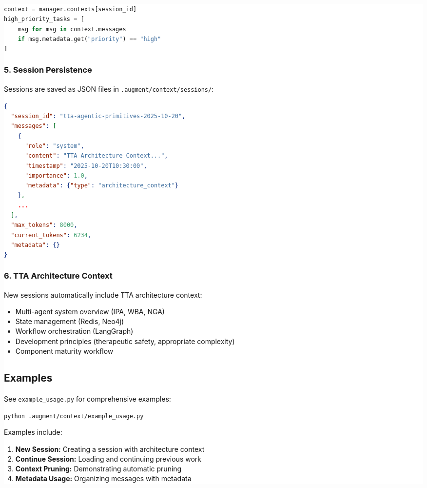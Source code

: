 ```python
context = manager.contexts[session_id]
high_priority_tasks = [
    msg for msg in context.messages
    if msg.metadata.get("priority") == "high"
]
```

### 5. Session Persistence

Sessions are saved as JSON files in `.augment/context/sessions/`:

```json
{
  "session_id": "tta-agentic-primitives-2025-10-20",
  "messages": [
    {
      "role": "system",
      "content": "TTA Architecture Context...",
      "timestamp": "2025-10-20T10:30:00",
      "importance": 1.0,
      "metadata": {"type": "architecture_context"}
    },
    ...
  ],
  "max_tokens": 8000,
  "current_tokens": 6234,
  "metadata": {}
}
```

### 6. TTA Architecture Context

New sessions automatically include TTA architecture context:

- Multi-agent system overview (IPA, WBA, NGA)
- State management (Redis, Neo4j)
- Workflow orchestration (LangGraph)
- Development principles (therapeutic safety, appropriate complexity)
- Component maturity workflow

## Examples

See `example_usage.py` for comprehensive examples:

```bash
python .augment/context/example_usage.py
```

Examples include:

1. **New Session:** Creating a session with architecture context
2. **Continue Session:** Loading and continuing previous work
3. **Context Pruning:** Demonstrating automatic pruning
4. **Metadata Usage:** Organizing messages with metadata
